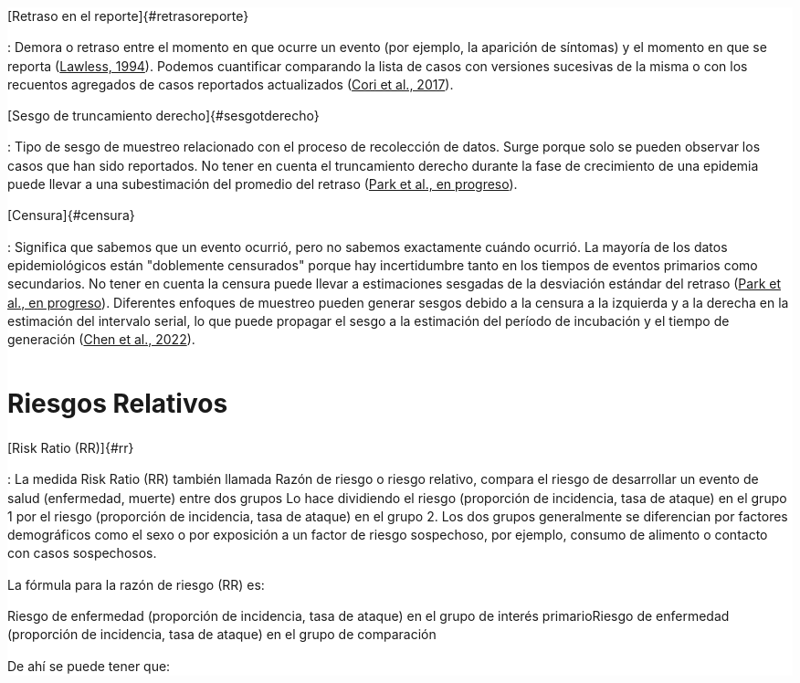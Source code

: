 [Retraso en el reporte]{#retrasoreporte}

:   Demora o retraso entre el momento en que ocurre un evento (por
    ejemplo, la aparición de síntomas) y el momento en que se reporta
    ([Lawless, 1994](https://www.jstor.org/stable/3315820)). Podemos
    cuantificar comparando la lista de casos con versiones sucesivas de
    la misma o con los recuentos agregados de casos reportados
    actualizados ([Cori et al.,
    2017](https://royalsocietypublishing.org/doi/10.1098/rstb.2016.0371)).

[Sesgo de truncamiento derecho]{#sesgotderecho}

:   Tipo de sesgo de muestreo relacionado con el proceso de recolección
    de datos. Surge porque solo se pueden observar los casos que han
    sido reportados. No tener en cuenta el truncamiento derecho durante
    la fase de crecimiento de una epidemia puede llevar a una
    subestimación del promedio del retraso ([Park et al., en
    progreso](https://github.com/parksw3/epidist-paper)).

[Censura]{#censura}

:   Significa que sabemos que un evento ocurrió, pero no sabemos
    exactamente cuándo ocurrió. La mayoría de los datos epidemiológicos
    están "doblemente censurados" porque hay incertidumbre tanto en los
    tiempos de eventos primarios como secundarios. No tener en cuenta la
    censura puede llevar a estimaciones sesgadas de la desviación
    estándar del retraso ([Park et al., en
    progreso](https://github.com/parksw3/epidist-paper)). Diferentes
    enfoques de muestreo pueden generar sesgos debido a la censura a la
    izquierda y a la derecha en la estimación del intervalo serial, lo
    que puede propagar el sesgo a la estimación del período de
    incubación y el tiempo de generación ([Chen et al.,
    2022](https://www.nature.com/articles/s41467-022-35496-8/figures/2)).

# Riesgos Relativos

[Risk Ratio (RR)]{#rr}

:   La medida Risk Ratio (RR) también llamada Razón de riesgo o riesgo
    relativo, compara el riesgo de desarrollar un evento de salud
    (enfermedad, muerte) entre dos grupos Lo hace dividiendo el riesgo
    (proporción de incidencia, tasa de ataque) en el grupo 1 por el
    riesgo (proporción de incidencia, tasa de ataque) en el grupo 2. Los
    dos grupos generalmente se diferencian por factores demográficos
    como el sexo o por exposición a un factor de riesgo sospechoso, por
    ejemplo, consumo de alimento o contacto con casos sospechosos. 

La fórmula para la razón de riesgo (RR) es:

Riesgo de enfermedad (proporción de incidencia, tasa de ataque) en el
grupo de interés primarioRiesgo de enfermedad (proporción de incidencia,
tasa de ataque) en el grupo de comparación

De ahí se puede tener que: 
